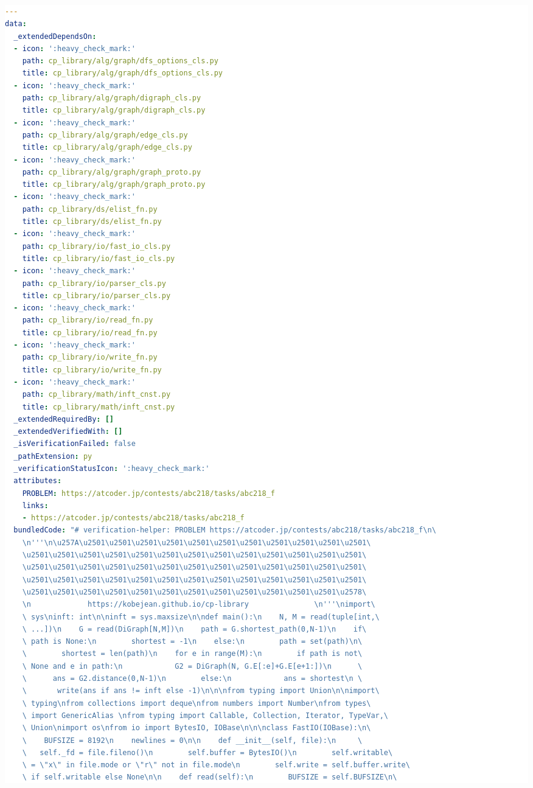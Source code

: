 ```yaml
---
data:
  _extendedDependsOn:
  - icon: ':heavy_check_mark:'
    path: cp_library/alg/graph/dfs_options_cls.py
    title: cp_library/alg/graph/dfs_options_cls.py
  - icon: ':heavy_check_mark:'
    path: cp_library/alg/graph/digraph_cls.py
    title: cp_library/alg/graph/digraph_cls.py
  - icon: ':heavy_check_mark:'
    path: cp_library/alg/graph/edge_cls.py
    title: cp_library/alg/graph/edge_cls.py
  - icon: ':heavy_check_mark:'
    path: cp_library/alg/graph/graph_proto.py
    title: cp_library/alg/graph/graph_proto.py
  - icon: ':heavy_check_mark:'
    path: cp_library/ds/elist_fn.py
    title: cp_library/ds/elist_fn.py
  - icon: ':heavy_check_mark:'
    path: cp_library/io/fast_io_cls.py
    title: cp_library/io/fast_io_cls.py
  - icon: ':heavy_check_mark:'
    path: cp_library/io/parser_cls.py
    title: cp_library/io/parser_cls.py
  - icon: ':heavy_check_mark:'
    path: cp_library/io/read_fn.py
    title: cp_library/io/read_fn.py
  - icon: ':heavy_check_mark:'
    path: cp_library/io/write_fn.py
    title: cp_library/io/write_fn.py
  - icon: ':heavy_check_mark:'
    path: cp_library/math/inft_cnst.py
    title: cp_library/math/inft_cnst.py
  _extendedRequiredBy: []
  _extendedVerifiedWith: []
  _isVerificationFailed: false
  _pathExtension: py
  _verificationStatusIcon: ':heavy_check_mark:'
  attributes:
    PROBLEM: https://atcoder.jp/contests/abc218/tasks/abc218_f
    links:
    - https://atcoder.jp/contests/abc218/tasks/abc218_f
  bundledCode: "# verification-helper: PROBLEM https://atcoder.jp/contests/abc218/tasks/abc218_f\n\
    \n'''\n\u257A\u2501\u2501\u2501\u2501\u2501\u2501\u2501\u2501\u2501\u2501\u2501\
    \u2501\u2501\u2501\u2501\u2501\u2501\u2501\u2501\u2501\u2501\u2501\u2501\u2501\
    \u2501\u2501\u2501\u2501\u2501\u2501\u2501\u2501\u2501\u2501\u2501\u2501\u2501\
    \u2501\u2501\u2501\u2501\u2501\u2501\u2501\u2501\u2501\u2501\u2501\u2501\u2501\
    \u2501\u2501\u2501\u2501\u2501\u2501\u2501\u2501\u2501\u2501\u2501\u2501\u2578\
    \n             https://kobejean.github.io/cp-library               \n'''\nimport\
    \ sys\ninft: int\n\ninft = sys.maxsize\n\ndef main():\n    N, M = read(tuple[int,\
    \ ...])\n    G = read(DiGraph[N,M])\n    path = G.shortest_path(0,N-1)\n    if\
    \ path is None:\n        shortest = -1\n    else:\n        path = set(path)\n\
    \        shortest = len(path)\n    for e in range(M):\n        if path is not\
    \ None and e in path:\n            G2 = DiGraph(N, G.E[:e]+G.E[e+1:])\n      \
    \      ans = G2.distance(0,N-1)\n        else:\n            ans = shortest\n \
    \       write(ans if ans != inft else -1)\n\n\nfrom typing import Union\n\nimport\
    \ typing\nfrom collections import deque\nfrom numbers import Number\nfrom types\
    \ import GenericAlias \nfrom typing import Callable, Collection, Iterator, TypeVar,\
    \ Union\nimport os\nfrom io import BytesIO, IOBase\n\n\nclass FastIO(IOBase):\n\
    \    BUFSIZE = 8192\n    newlines = 0\n\n    def __init__(self, file):\n     \
    \   self._fd = file.fileno()\n        self.buffer = BytesIO()\n        self.writable\
    \ = \"x\" in file.mode or \"r\" not in file.mode\n        self.write = self.buffer.write\
    \ if self.writable else None\n\n    def read(self):\n        BUFSIZE = self.BUFSIZE\n\
```